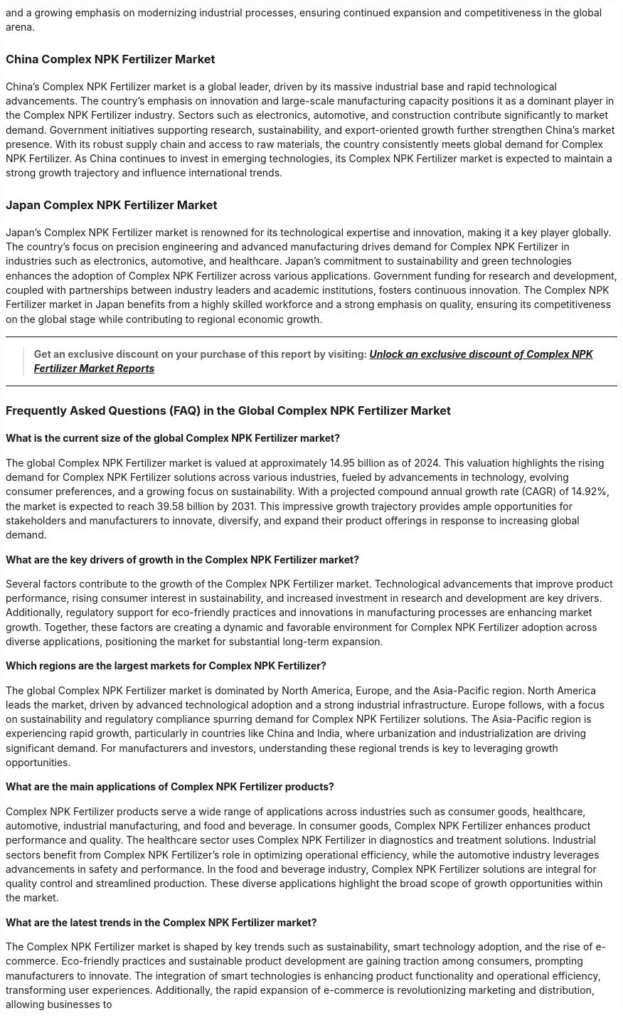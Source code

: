 and a growing emphasis on modernizing industrial processes, ensuring continued expansion and competitiveness in the global arena.</p><h3>China Complex NPK Fertilizer Market</h3><p>China&rsquo;s Complex NPK Fertilizer market is a global leader, driven by its massive industrial base and rapid technological advancements. The country&rsquo;s emphasis on innovation and large-scale manufacturing capacity positions it as a dominant player in the Complex NPK Fertilizer industry. Sectors such as electronics, automotive, and construction contribute significantly to market demand. Government initiatives supporting research, sustainability, and export-oriented growth further strengthen China&rsquo;s market presence. With its robust supply chain and access to raw materials, the country consistently meets global demand for Complex NPK Fertilizer. As China continues to invest in emerging technologies, its Complex NPK Fertilizer market is expected to maintain a strong growth trajectory and influence international trends.</p><h3>Japan Complex NPK Fertilizer Market</h3><p>Japan&rsquo;s Complex NPK Fertilizer market is renowned for its technological expertise and innovation, making it a key player globally. The country&rsquo;s focus on precision engineering and advanced manufacturing drives demand for Complex NPK Fertilizer in industries such as electronics, automotive, and healthcare. Japan&rsquo;s commitment to sustainability and green technologies enhances the adoption of Complex NPK Fertilizer across various applications. Government funding for research and development, coupled with partnerships between industry leaders and academic institutions, fosters continuous innovation. The Complex NPK Fertilizer market in Japan benefits from a highly skilled workforce and a strong emphasis on quality, ensuring its competitiveness on the global stage while contributing to regional economic growth.</p><hr /><blockquote><p><strong>Get an exclusive discount on your purchase of this report by visiting: <em><a href="://marketresearchpulse.com/ask-for-discount/61813?utm_source=Github&amp;utm_medium=0115">Unlock an exclusive discount of Complex NPK Fertilizer Market Reports</a></em>&nbsp;</strong></p></blockquote><hr /><h3>Frequently Asked Questions (FAQ) in the Global Complex NPK Fertilizer Market</h3><p><strong>What is the current size of the global Complex NPK Fertilizer market?</strong></p><p>The global Complex NPK Fertilizer market is valued at approximately 14.95 billion as of 2024. This valuation highlights the rising demand for Complex NPK Fertilizer solutions across various industries, fueled by advancements in technology, evolving consumer preferences, and a growing focus on sustainability. With a projected compound annual growth rate (CAGR) of 14.92%, the market is expected to reach 39.58 billion by 2031. This impressive growth trajectory provides ample opportunities for stakeholders and manufacturers to innovate, diversify, and expand their product offerings in response to increasing global demand.</p><p><strong>What are the key drivers of growth in the Complex NPK Fertilizer market?</strong></p><p>Several factors contribute to the growth of the Complex NPK Fertilizer market. Technological advancements that improve product performance, rising consumer interest in sustainability, and increased investment in research and development are key drivers. Additionally, regulatory support for eco-friendly practices and innovations in manufacturing processes are enhancing market growth. Together, these factors are creating a dynamic and favorable environment for Complex NPK Fertilizer adoption across diverse applications, positioning the market for substantial long-term expansion.</p><p><strong>Which regions are the largest markets for Complex NPK Fertilizer?</strong></p><p>The global Complex NPK Fertilizer market is dominated by North America, Europe, and the Asia-Pacific region. North America leads the market, driven by advanced technological adoption and a strong industrial infrastructure. Europe follows, with a focus on sustainability and regulatory compliance spurring demand for Complex NPK Fertilizer solutions. The Asia-Pacific region is experiencing rapid growth, particularly in countries like China and India, where urbanization and industrialization are driving significant demand. For manufacturers and investors, understanding these regional trends is key to leveraging growth opportunities.</p><p><strong>What are the main applications of Complex NPK Fertilizer products?</strong></p><p>Complex NPK Fertilizer products serve a wide range of applications across industries such as consumer goods, healthcare, automotive, industrial manufacturing, and food and beverage. In consumer goods, Complex NPK Fertilizer enhances product performance and quality. The healthcare sector uses Complex NPK Fertilizer in diagnostics and treatment solutions. Industrial sectors benefit from Complex NPK Fertilizer&rsquo;s role in optimizing operational efficiency, while the automotive industry leverages advancements in safety and performance. In the food and beverage industry, Complex NPK Fertilizer solutions are integral for quality control and streamlined production. These diverse applications highlight the broad scope of growth opportunities within the market.</p><p><strong>What are the latest trends in the Complex NPK Fertilizer market?</strong></p><p>The Complex NPK Fertilizer market is shaped by key trends such as sustainability, smart technology adoption, and the rise of e-commerce. Eco-friendly practices and sustainable product development are gaining traction among consumers, prompting manufacturers to innovate. The integration of smart technologies is enhancing product functionality and operational efficiency, transforming user experiences. Additionally, the rapid expansion of e-commerce is revolutionizing marketing and distribution, allowing businesses to